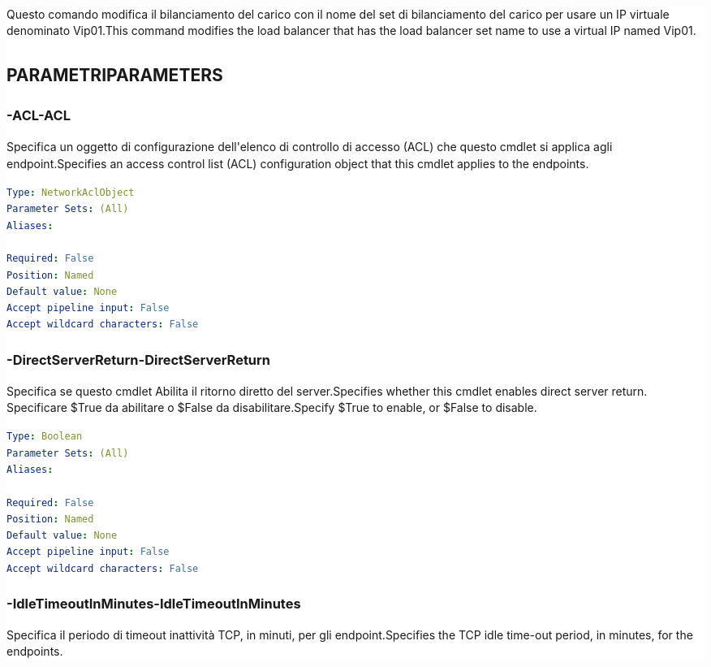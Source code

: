 <span data-ttu-id="81b73-115">Questo comando modifica il bilanciamento del carico con il nome del set di bilanciamento del carico per usare un IP virtuale denominato Vip01.</span><span class="sxs-lookup"><span data-stu-id="81b73-115">This command modifies the load balancer that has the load balancer set name to use a virtual IP named Vip01.</span></span>

## <span data-ttu-id="81b73-116">PARAMETRI</span><span class="sxs-lookup"><span data-stu-id="81b73-116">PARAMETERS</span></span>

### <span data-ttu-id="81b73-117">-ACL</span><span class="sxs-lookup"><span data-stu-id="81b73-117">-ACL</span></span>
<span data-ttu-id="81b73-118">Specifica un oggetto di configurazione dell'elenco di controllo di accesso (ACL) che questo cmdlet si applica agli endpoint.</span><span class="sxs-lookup"><span data-stu-id="81b73-118">Specifies an access control list (ACL) configuration object that this cmdlet applies to the endpoints.</span></span>

```yaml
Type: NetworkAclObject
Parameter Sets: (All)
Aliases: 

Required: False
Position: Named
Default value: None
Accept pipeline input: False
Accept wildcard characters: False
```

### <span data-ttu-id="81b73-119">-DirectServerReturn</span><span class="sxs-lookup"><span data-stu-id="81b73-119">-DirectServerReturn</span></span>
<span data-ttu-id="81b73-120">Specifica se questo cmdlet Abilita il ritorno diretto del server.</span><span class="sxs-lookup"><span data-stu-id="81b73-120">Specifies whether this cmdlet enables direct server return.</span></span>
<span data-ttu-id="81b73-121">Specificare $True da abilitare o $False da disabilitare.</span><span class="sxs-lookup"><span data-stu-id="81b73-121">Specify $True to enable, or $False to disable.</span></span>

```yaml
Type: Boolean
Parameter Sets: (All)
Aliases: 

Required: False
Position: Named
Default value: None
Accept pipeline input: False
Accept wildcard characters: False
```

### <span data-ttu-id="81b73-122">-IdleTimeoutInMinutes</span><span class="sxs-lookup"><span data-stu-id="81b73-122">-IdleTimeoutInMinutes</span></span>
<span data-ttu-id="81b73-123">Specifica il periodo di timeout inattività TCP, in minuti, per gli endpoint.</span><span class="sxs-lookup"><span data-stu-id="81b73-123">Specifies the TCP idle time-out period, in minutes, for the endpoints.</span></span>
